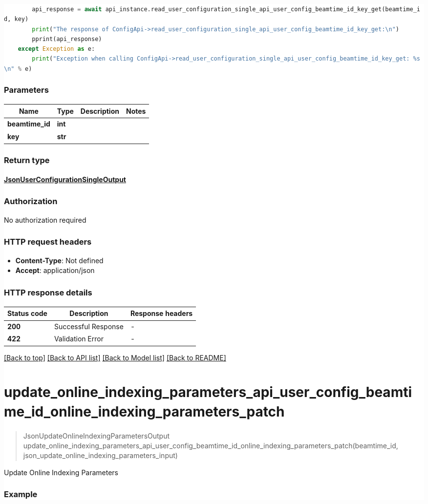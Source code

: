 ```python
        api_response = await api_instance.read_user_configuration_single_api_user_config_beamtime_id_key_get(beamtime_id, key)
        print("The response of ConfigApi->read_user_configuration_single_api_user_config_beamtime_id_key_get:\n")
        pprint(api_response)
    except Exception as e:
        print("Exception when calling ConfigApi->read_user_configuration_single_api_user_config_beamtime_id_key_get: %s\n" % e)
```



### Parameters


Name | Type | Description  | Notes
------------- | ------------- | ------------- | -------------
 **beamtime_id** | **int**|  | 
 **key** | **str**|  | 

### Return type

[**JsonUserConfigurationSingleOutput**](JsonUserConfigurationSingleOutput.md)

### Authorization

No authorization required

### HTTP request headers

 - **Content-Type**: Not defined
 - **Accept**: application/json

### HTTP response details

| Status code | Description | Response headers |
|-------------|-------------|------------------|
**200** | Successful Response |  -  |
**422** | Validation Error |  -  |

[[Back to top]](#) [[Back to API list]](../README.md#documentation-for-api-endpoints) [[Back to Model list]](../README.md#documentation-for-models) [[Back to README]](../README.md)

# **update_online_indexing_parameters_api_user_config_beamtime_id_online_indexing_parameters_patch**
> JsonUpdateOnlineIndexingParametersOutput update_online_indexing_parameters_api_user_config_beamtime_id_online_indexing_parameters_patch(beamtime_id, json_update_online_indexing_parameters_input)

Update Online Indexing Parameters

### Example

